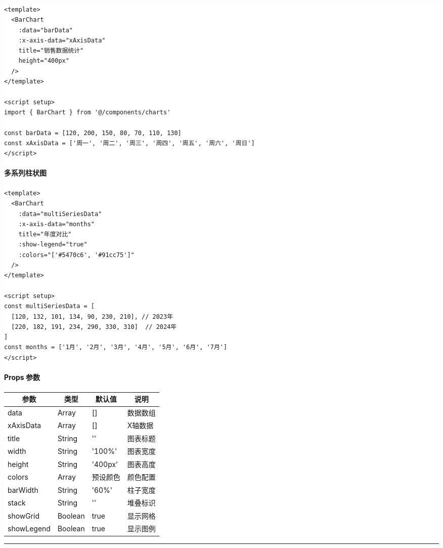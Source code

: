 ```vue
<template>
  <BarChart
    :data="barData"
    :x-axis-data="xAxisData"
    title="销售数据统计"
    height="400px"
  />
</template>

<script setup>
import { BarChart } from '@/components/charts'

const barData = [120, 200, 150, 80, 70, 110, 130]
const xAxisData = ['周一', '周二', '周三', '周四', '周五', '周六', '周日']
</script>
```

#### 多系列柱状图

```vue
<template>
  <BarChart
    :data="multiSeriesData"
    :x-axis-data="months"
    title="年度对比"
    :show-legend="true"
    :colors="['#5470c6', '#91cc75']"
  />
</template>

<script setup>
const multiSeriesData = [
  [120, 132, 101, 134, 90, 230, 210], // 2023年
  [220, 182, 191, 234, 290, 330, 310]  // 2024年
]
const months = ['1月', '2月', '3月', '4月', '5月', '6月', '7月']
</script>
```

#### Props 参数

| 参数 | 类型 | 默认值 | 说明 |
|------|------|--------|------|
| data | Array | [] | 数据数组 |
| xAxisData | Array | [] | X轴数据 |
| title | String | '' | 图表标题 |
| width | String | '100%' | 图表宽度 |
| height | String | '400px' | 图表高度 |
| colors | Array | 预设颜色 | 颜色配置 |
| barWidth | String | '60%' | 柱子宽度 |
| stack | String | '' | 堆叠标识 |
| showGrid | Boolean | true | 显示网格 |
| showLegend | Boolean | true | 显示图例 |

---